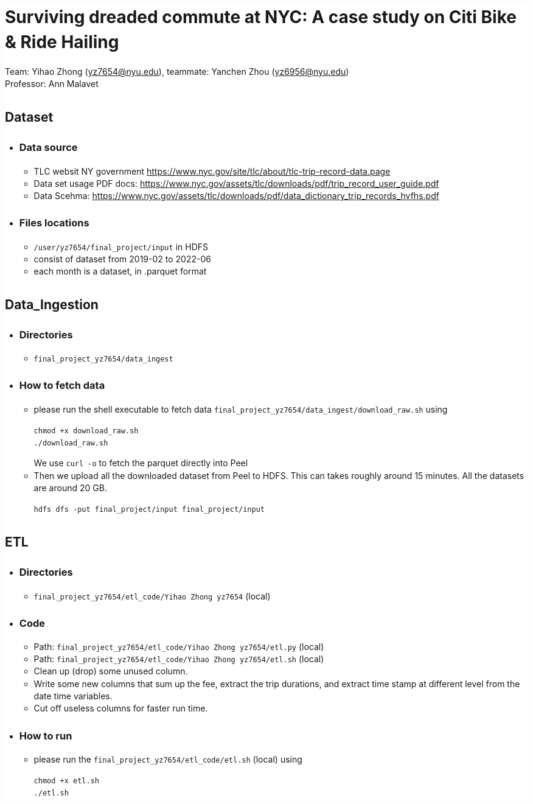 # Surviving dreaded commute at NYC: A case study on Citi Bike &  Ride Hailing

Team: Yihao Zhong (yz7654@nyu.edu), teammate: Yanchen Zhou (yz6956@nyu.edu) <br>
Professor:  Ann Malavet

## Dataset 

- ### Data source

    - TLC websit NY government https://www.nyc.gov/site/tlc/about/tlc-trip-record-data.page
    - Data set usage PDF docs: https://www.nyc.gov/assets/tlc/downloads/pdf/trip_record_user_guide.pdf 
    - Data Scehma: https://www.nyc.gov/assets/tlc/downloads/pdf/data_dictionary_trip_records_hvfhs.pdf 

- ### Files locations
    - `/user/yz7654/final_project/input` in HDFS
    - consist of dataset from 2019-02 to 2022-06
    - each month is a dataset, in .parquet format

## Data_Ingestion

- ### Directories
    - ```final_project_yz7654/data_ingest```   

- ### How to fetch data
    - please run the shell executable to fetch data ```final_project_yz7654/data_ingest/download_raw.sh``` using <br>
        ```
        chmod +x download_raw.sh
        ./download_raw.sh
        ```
        We use `curl -o` to fetch the parquet directly into Peel
    - Then we upload all the downloaded dataset from Peel to HDFS. This can takes roughly around 15 minutes. All the datasets are around 20 GB. 
        ```
        hdfs dfs -put final_project/input final_project/input
        ```

## ETL
- ### Directories
    - ```final_project_yz7654/etl_code/Yihao Zhong yz7654``` (local)

- ### Code
    - Path:  ```final_project_yz7654/etl_code/Yihao Zhong yz7654/etl.py``` (local)
    - Path: ```final_project_yz7654/etl_code/Yihao Zhong yz7654/etl.sh``` (local)
    - Clean up (drop) some unused column.
    - Write some new columns that sum up the fee, extract the trip durations, and extract time stamp at different level from the date time variables. 
    - Cut off useless columns for faster run time.

- ### How to run 
    - please run the ```final_project_yz7654/etl_code/etl.sh``` (local) using <br>
        ```
        chmod +x etl.sh
        ./etl.sh
        ```
    